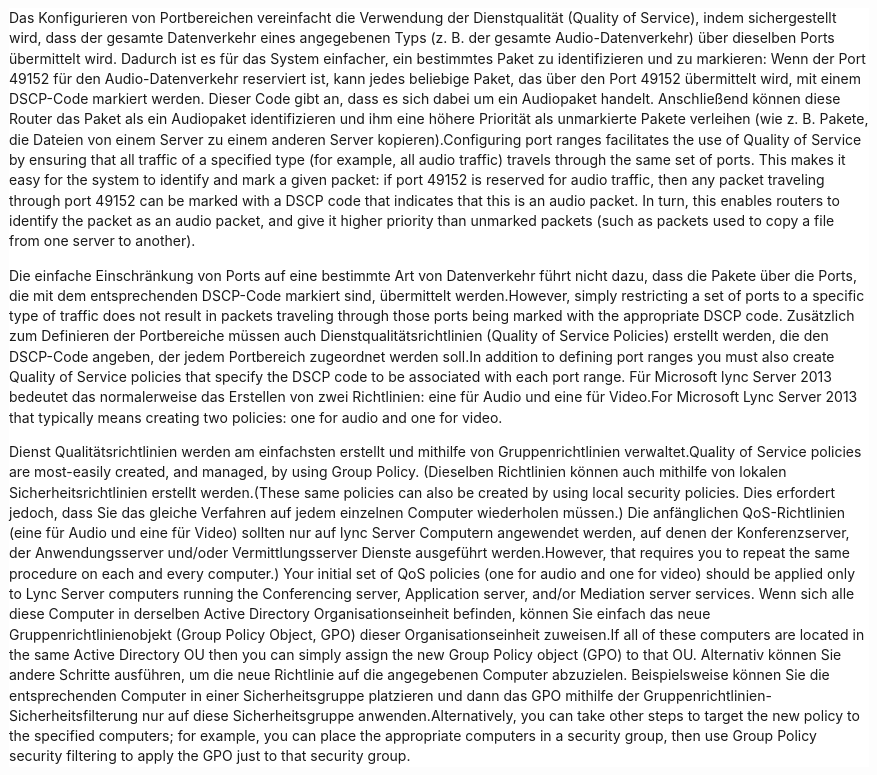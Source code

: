 <span data-ttu-id="f8095-p101">Das Konfigurieren von Portbereichen vereinfacht die Verwendung der Dienstqualität (Quality of Service), indem sichergestellt wird, dass der gesamte Datenverkehr eines angegebenen Typs (z. B. der gesamte Audio-Datenverkehr) über dieselben Ports übermittelt wird. Dadurch ist es für das System einfacher, ein bestimmtes Paket zu identifizieren und zu markieren: Wenn der Port 49152 für den Audio-Datenverkehr reserviert ist, kann jedes beliebige Paket, das über den Port 49152 übermittelt wird, mit einem DSCP-Code markiert werden. Dieser Code gibt an, dass es sich dabei um ein Audiopaket handelt. Anschließend können diese Router das Paket als ein Audiopaket identifizieren und ihm eine höhere Priorität als unmarkierte Pakete verleihen (wie z. B. Pakete, die Dateien von einem Server zu einem anderen Server kopieren).</span><span class="sxs-lookup"><span data-stu-id="f8095-p101">Configuring port ranges facilitates the use of Quality of Service by ensuring that all traffic of a specified type (for example, all audio traffic) travels through the same set of ports. This makes it easy for the system to identify and mark a given packet: if port 49152 is reserved for audio traffic, then any packet traveling through port 49152 can be marked with a DSCP code that indicates that this is an audio packet. In turn, this enables routers to identify the packet as an audio packet, and give it higher priority than unmarked packets (such as packets used to copy a file from one server to another).</span></span>

<span data-ttu-id="f8095-107">Die einfache Einschränkung von Ports auf eine bestimmte Art von Datenverkehr führt nicht dazu, dass die Pakete über die Ports, die mit dem entsprechenden DSCP-Code markiert sind, übermittelt werden.</span><span class="sxs-lookup"><span data-stu-id="f8095-107">However, simply restricting a set of ports to a specific type of traffic does not result in packets traveling through those ports being marked with the appropriate DSCP code.</span></span> <span data-ttu-id="f8095-108">Zusätzlich zum Definieren der Portbereiche müssen auch Dienstqualitätsrichtlinien (Quality of Service Policies) erstellt werden, die den DSCP-Code angeben, der jedem Portbereich zugeordnet werden soll.</span><span class="sxs-lookup"><span data-stu-id="f8095-108">In addition to defining port ranges you must also create Quality of Service policies that specify the DSCP code to be associated with each port range.</span></span> <span data-ttu-id="f8095-109">Für Microsoft lync Server 2013 bedeutet das normalerweise das Erstellen von zwei Richtlinien: eine für Audio und eine für Video.</span><span class="sxs-lookup"><span data-stu-id="f8095-109">For Microsoft Lync Server 2013 that typically means creating two policies: one for audio and one for video.</span></span>

<span data-ttu-id="f8095-110">Dienst Qualitätsrichtlinien werden am einfachsten erstellt und mithilfe von Gruppenrichtlinien verwaltet.</span><span class="sxs-lookup"><span data-stu-id="f8095-110">Quality of Service policies are most-easily created, and managed, by using Group Policy.</span></span> <span data-ttu-id="f8095-111">(Dieselben Richtlinien können auch mithilfe von lokalen Sicherheitsrichtlinien erstellt werden.</span><span class="sxs-lookup"><span data-stu-id="f8095-111">(These same policies can also be created by using local security policies.</span></span> <span data-ttu-id="f8095-112">Dies erfordert jedoch, dass Sie das gleiche Verfahren auf jedem einzelnen Computer wiederholen müssen.) Die anfänglichen QoS-Richtlinien (eine für Audio und eine für Video) sollten nur auf lync Server Computern angewendet werden, auf denen der Konferenzserver, der Anwendungsserver und/oder Vermittlungsserver Dienste ausgeführt werden.</span><span class="sxs-lookup"><span data-stu-id="f8095-112">However, that requires you to repeat the same procedure on each and every computer.) Your initial set of QoS policies (one for audio and one for video) should be applied only to Lync Server computers running the Conferencing server, Application server, and/or Mediation server services.</span></span> <span data-ttu-id="f8095-113">Wenn sich alle diese Computer in derselben Active Directory Organisationseinheit befinden, können Sie einfach das neue Gruppenrichtlinienobjekt (Group Policy Object, GPO) dieser Organisationseinheit zuweisen.</span><span class="sxs-lookup"><span data-stu-id="f8095-113">If all of these computers are located in the same Active Directory OU then you can simply assign the new Group Policy object (GPO) to that OU.</span></span> <span data-ttu-id="f8095-114">Alternativ können Sie andere Schritte ausführen, um die neue Richtlinie auf die angegebenen Computer abzuzielen. Beispielsweise können Sie die entsprechenden Computer in einer Sicherheitsgruppe platzieren und dann das GPO mithilfe der Gruppenrichtlinien-Sicherheitsfilterung nur auf diese Sicherheitsgruppe anwenden.</span><span class="sxs-lookup"><span data-stu-id="f8095-114">Alternatively, you can take other steps to target the new policy to the specified computers; for example, you can place the appropriate computers in a security group, then use Group Policy security filtering to apply the GPO just to that security group.</span></span>
